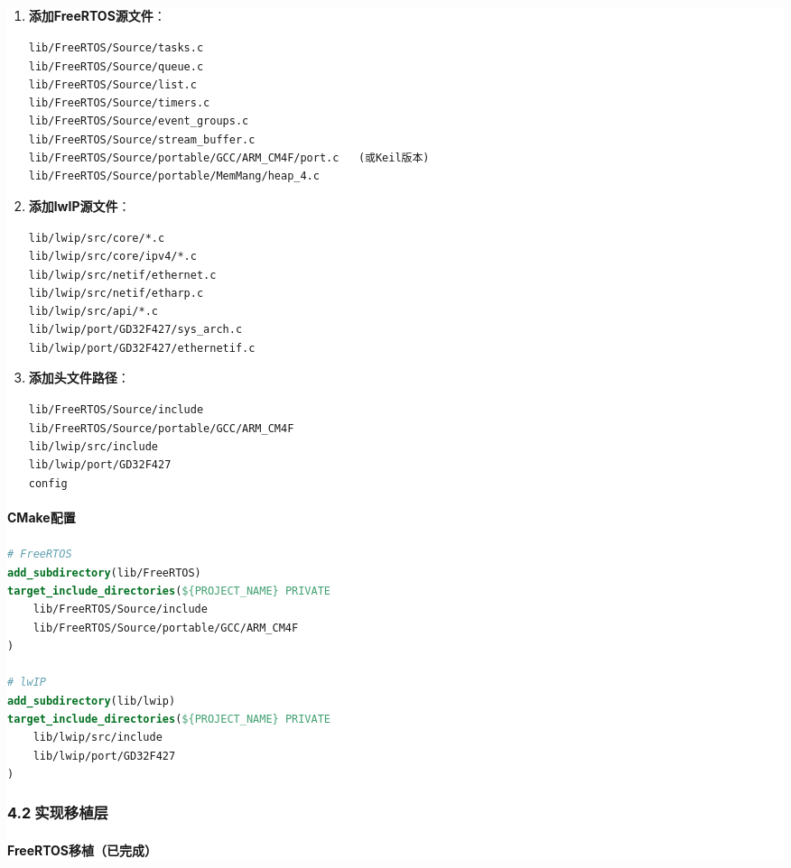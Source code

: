 1. **添加FreeRTOS源文件**：
   ```
   lib/FreeRTOS/Source/tasks.c
   lib/FreeRTOS/Source/queue.c
   lib/FreeRTOS/Source/list.c
   lib/FreeRTOS/Source/timers.c
   lib/FreeRTOS/Source/event_groups.c
   lib/FreeRTOS/Source/stream_buffer.c
   lib/FreeRTOS/Source/portable/GCC/ARM_CM4F/port.c   (或Keil版本)
   lib/FreeRTOS/Source/portable/MemMang/heap_4.c
   ```

2. **添加lwIP源文件**：
   ```
   lib/lwip/src/core/*.c
   lib/lwip/src/core/ipv4/*.c
   lib/lwip/src/netif/ethernet.c
   lib/lwip/src/netif/etharp.c
   lib/lwip/src/api/*.c
   lib/lwip/port/GD32F427/sys_arch.c
   lib/lwip/port/GD32F427/ethernetif.c
   ```

3. **添加头文件路径**：
   ```
   lib/FreeRTOS/Source/include
   lib/FreeRTOS/Source/portable/GCC/ARM_CM4F
   lib/lwip/src/include
   lib/lwip/port/GD32F427
   config
   ```

#### CMake配置

```cmake
# FreeRTOS
add_subdirectory(lib/FreeRTOS)
target_include_directories(${PROJECT_NAME} PRIVATE
    lib/FreeRTOS/Source/include
    lib/FreeRTOS/Source/portable/GCC/ARM_CM4F
)

# lwIP
add_subdirectory(lib/lwip)
target_include_directories(${PROJECT_NAME} PRIVATE
    lib/lwip/src/include
    lib/lwip/port/GD32F427
)
```

### 4.2 实现移植层

#### FreeRTOS移植（已完成）
